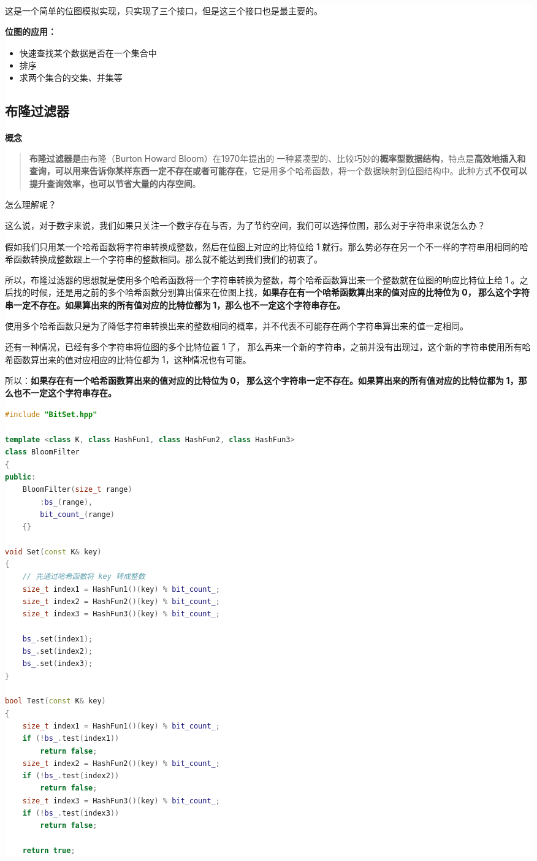 这是一个简单的位图模拟实现，只实现了三个接口，但是这三个接口也是最主要的。

**位图的应用：**

- 快速查找某个数据是否在一个集合中
- 排序
- 求两个集合的交集、并集等

## 布隆过滤器

**概念**

> **布隆过滤器是**由布隆（Burton Howard Bloom）在1970年提出的 一种紧凑型的、比较巧妙的**概率型数据结构**，特点是**高效地插入和查询，可以用来告诉你某样东西一定不存在或者可能存在**，它是用多个哈希函数，将一个数据映射到位图结构中。此种方式**不仅可以提升查询效率，也可以节省大量的内存空间**。

怎么理解呢？

这么说，对于数字来说，我们如果只关注一个数字存在与否，为了节约空间，我们可以选择位图，那么对于字符串来说怎么办？

假如我们只用某一个哈希函数将字符串转换成整数，然后在位图上对应的比特位给 1 就行。那么势必存在另一个不一样的字符串用相同的哈希函数转换成整数跟上一个字符串的整数相同。那么就不能达到我们我们的初衷了。

所以，布隆过滤器的思想就是使用多个哈希函数将一个字符串转换为整数，每个哈希函数算出来一个整数就在位图的响应比特位上给 1 。之后找的时候，还是用之前的多个哈希函数分别算出值来在位图上找，**如果存在有一个哈希函数算出来的值对应的比特位为 0， 那么这个字符串一定不存在。如果算出来的所有值对应的比特位都为 1，那么也不一定这个字符串存在。**

使用多个哈希函数只是为了降低字符串转换出来的整数相同的概率，并不代表不可能存在两个字符串算出来的值一定相同。

还有一种情况，已经有多个字符串将位图的多个比特位置 1 了， 那么再来一个新的字符串，之前并没有出现过，这个新的字符串使用所有哈希函数算出来的值对应相应的比特位都为 1，这种情况也有可能。

所以：**如果存在有一个哈希函数算出来的值对应的比特位为 0， 那么这个字符串一定不存在。如果算出来的所有值对应的比特位都为 1，那么也不一定这个字符串存在。**

```cpp
#include "BitSet.hpp"

template <class K, class HashFun1, class HashFun2, class HashFun3>
class BloomFilter
{
public:
    BloomFilter(size_t range)
        :bs_(range),
        bit_count_(range)
    {}
    
void Set(const K& key)
{
    // 先通过哈希函数将 key 转成整数
    size_t index1 = HashFun1()(key) % bit_count_;
    size_t index2 = HashFun2()(key) % bit_count_;
    size_t index3 = HashFun3()(key) % bit_count_;

    bs_.set(index1);
    bs_.set(index2);
    bs_.set(index3);
}

bool Test(const K& key)
{
    size_t index1 = HashFun1()(key) % bit_count_;
    if (!bs_.test(index1))
        return false;
    size_t index2 = HashFun2()(key) % bit_count_;
    if (!bs_.test(index2))
        return false;
    size_t index3 = HashFun3()(key) % bit_count_;
    if (!bs_.test(index3))
        return false;

    return true;
```